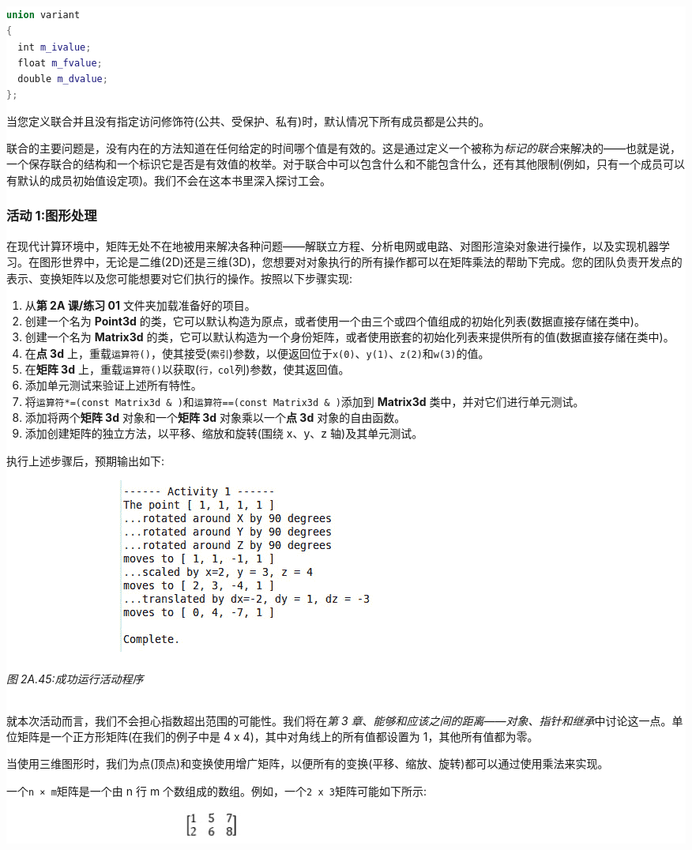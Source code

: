 ```cpp
union variant
{
  int m_ivalue;
  float m_fvalue;
  double m_dvalue;
};
```

当您定义联合并且没有指定访问修饰符(公共、受保护、私有)时，默认情况下所有成员都是公共的。

联合的主要问题是，没有内在的方法知道在任何给定的时间哪个值是有效的。这是通过定义一个被称为*标记的联合*来解决的——也就是说，一个保存联合的结构和一个标识它是否是有效值的枚举。对于联合中可以包含什么和不能包含什么，还有其他限制(例如，只有一个成员可以有默认的成员初始值设定项)。我们不会在这本书里深入探讨工会。

### 活动 1:图形处理

在现代计算环境中，矩阵无处不在地被用来解决各种问题——解联立方程、分析电网或电路、对图形渲染对象进行操作，以及实现机器学习。在图形世界中，无论是二维(2D)还是三维(3D)，您想要对对象执行的所有操作都可以在矩阵乘法的帮助下完成。您的团队负责开发点的表示、变换矩阵以及您可能想要对它们执行的操作。按照以下步骤实现:

1.  从**第 2A 课/练习 01** 文件夹加载准备好的项目。
2.  创建一个名为 **Point3d** 的类，它可以默认构造为原点，或者使用一个由三个或四个值组成的初始化列表(数据直接存储在类中)。
3.  创建一个名为 **Matrix3d** 的类，它可以默认构造为一个身份矩阵，或者使用嵌套的初始化列表来提供所有的值(数据直接存储在类中)。
4.  在**点 3d** 上，重载`运算符()`，使其接受(`索引`)参数，以便返回位于`x(0)`、`y(1)`、`z(2)`和`w(3)`的值。
5.  在**矩阵 3d** 上，重载`运算符()`以获取(`行，col`列)参数，使其返回值。
6.  添加单元测试来验证上述所有特性。
7.  将`运算符*=(const Matrix3d & )`和`运算符==(const Matrix3d & )`添加到 **Matrix3d** 类中，并对它们进行单元测试。
8.  添加将两个**矩阵 3d** 对象和一个**矩阵 3d** 对象乘以一个**点 3d** 对象的自由函数。
9.  添加创建矩阵的独立方法，以平移、缩放和旋转(围绕 x、y、z 轴)及其单元测试。

执行上述步骤后，预期输出如下:

![](img/C14583_02A_45.jpg)

###### 图 2A.45:成功运行活动程序

就本次活动而言，我们不会担心指数超出范围的可能性。我们将在*第 3 章*、*能够和应该之间的距离——对象、指针和继承*中讨论这一点。单位矩阵是一个正方形矩阵(在我们的例子中是 4 x 4)，其中对角线上的所有值都设置为 1，其他所有值都为零。

当使用三维图形时，我们为点(顶点)和变换使用增广矩阵，以便所有的变换(平移、缩放、旋转)都可以通过使用乘法来实现。

一个`n × m`矩阵是一个由 n 行 m 个数组成的数组。例如，一个`2 x 3`矩阵可能如下所示:

![Figure 2A.46: Matrix of 2x3](img/C14583_02A_46.jpg)
